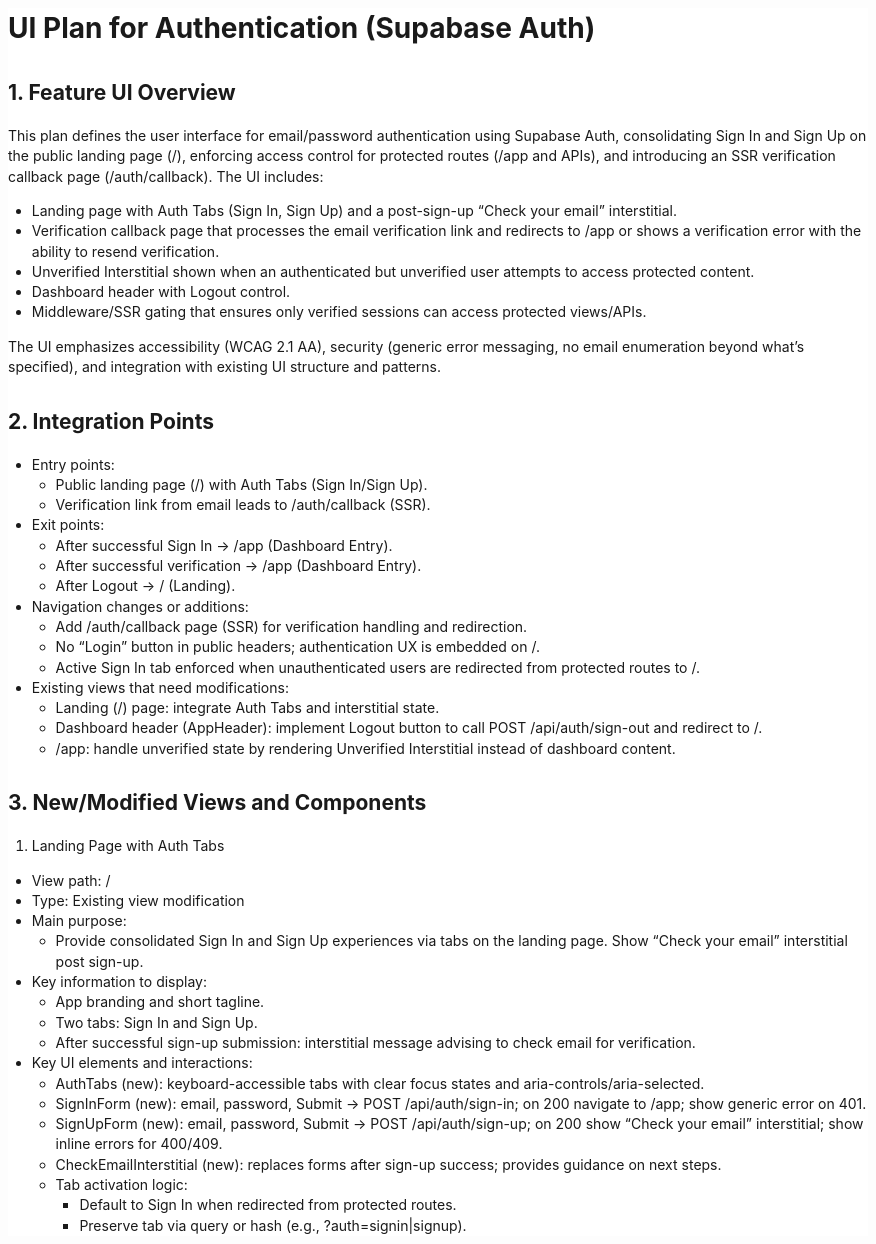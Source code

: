 # UI Plan for Authentication (Supabase Auth)

## 1. Feature UI Overview
This plan defines the user interface for email/password authentication using Supabase Auth, consolidating Sign In and Sign Up on the public landing page (/), enforcing access control for protected routes (/app and APIs), and introducing an SSR verification callback page (/auth/callback). The UI includes:
- Landing page with Auth Tabs (Sign In, Sign Up) and a post-sign-up “Check your email” interstitial.
- Verification callback page that processes the email verification link and redirects to /app or shows a verification error with the ability to resend verification.
- Unverified Interstitial shown when an authenticated but unverified user attempts to access protected content.
- Dashboard header with Logout control.
- Middleware/SSR gating that ensures only verified sessions can access protected views/APIs.

The UI emphasizes accessibility (WCAG 2.1 AA), security (generic error messaging, no email enumeration beyond what’s specified), and integration with existing UI structure and patterns.

## 2. Integration Points
- Entry points:
    - Public landing page (/) with Auth Tabs (Sign In/Sign Up).
    - Verification link from email leads to /auth/callback (SSR).
- Exit points:
    - After successful Sign In → /app (Dashboard Entry).
    - After successful verification → /app (Dashboard Entry).
    - After Logout → / (Landing).
- Navigation changes or additions:
    - Add /auth/callback page (SSR) for verification handling and redirection.
    - No “Login” button in public headers; authentication UX is embedded on /.
    - Active Sign In tab enforced when unauthenticated users are redirected from protected routes to /.
- Existing views that need modifications:
    - Landing (/) page: integrate Auth Tabs and interstitial state.
    - Dashboard header (AppHeader): implement Logout button to call POST /api/auth/sign-out and redirect to /.
    - /app: handle unverified state by rendering Unverified Interstitial instead of dashboard content.

## 3. New/Modified Views and Components

1) Landing Page with Auth Tabs
- View path: /
- Type: Existing view modification
- Main purpose:
    - Provide consolidated Sign In and Sign Up experiences via tabs on the landing page. Show “Check your email” interstitial post sign-up.
- Key information to display:
    - App branding and short tagline.
    - Two tabs: Sign In and Sign Up.
    - After successful sign-up submission: interstitial message advising to check email for verification.
- Key UI elements and interactions:
    - AuthTabs (new): keyboard-accessible tabs with clear focus states and aria-controls/aria-selected.
    - SignInForm (new): email, password, Submit → POST /api/auth/sign-in; on 200 navigate to /app; show generic error on 401.
    - SignUpForm (new): email, password, Submit → POST /api/auth/sign-up; on 200 show “Check your email” interstitial; show inline errors for 400/409.
    - CheckEmailInterstitial (new): replaces forms after sign-up success; provides guidance on next steps.
    - Tab activation logic:
        - Default to Sign In when redirected from protected routes.
        - Preserve tab via query or hash (e.g., ?auth=signin|signup).